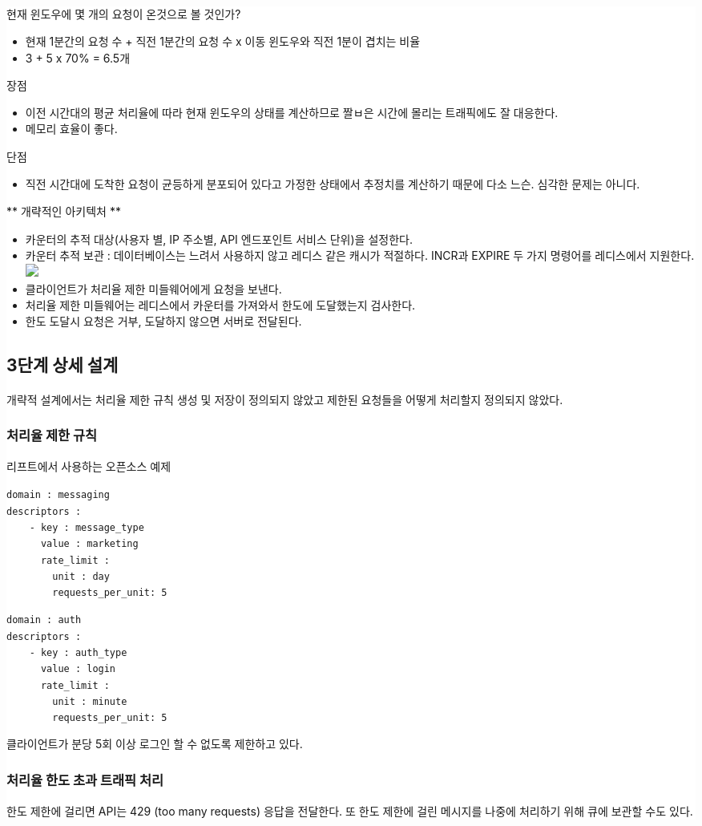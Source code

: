 현재 윈도우에 몇 개의 요청이 온것으로 볼 것인가?

- 현재 1분간의 요청 수 + 직전 1분간의 요청 수 x 이동 윈도우와 직전 1분이 겹치는 비율
- 3 + 5 x 70% = 6.5개

장점

- 이전 시간대의 평균 처리율에 따라 현재 윈도우의 상태를 계산하므로 짤ㅂ은 시간에 몰리는 트래픽에도 잘 대응한다.
- 메모리 효율이 좋다.

단점

- 직전 시간대에 도착한 요청이 균등하게 분포되어 있다고 가정한 상태에서 추정치를 계산하기 때문에 다소 느슨. 심각한 문제는 아니다.

** 개략적인 아키텍처 **

- 카운터의 추적 대상(사용자 별, IP 주소별, API 엔드포인트 서비스 단위)을 설정한다.
- 카운터 추적 보관 : 데이터베이스는 느려서 사용하지 않고 레디스 같은 캐시가 적절하다. INCR과 EXPIRE 두 가지 명령어를 레디스에서 지원한다.
  ![](https://velog.velcdn.com/images/naljajm/post/f9685ff4-0207-4411-bb91-1788ecedee48/image.png)
- 클라이언트가 처리율 제한 미들웨어에게 요청을 보낸다.
- 처리율 제한 미들웨어는 레디스에서 카운터를 가져와서 한도에 도달했는지 검사한다.
- 한도 도달시 요청은 거부, 도달하지 않으면 서버로 전달된다.

## 3단계 상세 설계

개략적 설계에서는 처리율 제한 규칙 생성 및 저장이 정의되지 않았고 제한된 요청들을 어떻게 처리할지 정의되지 않았다.

### 처리율 제한 규칙

리프트에서 사용하는 오픈소스 예제

```
domain : messaging
descriptors :
	- key : message_type
	  value : marketing
	  rate_limit :
	  	unit : day
	  	requests_per_unit: 5
```

```
domain : auth
descriptors :
	- key : auth_type
	  value : login
	  rate_limit :
	  	unit : minute
	  	requests_per_unit: 5
```

클라이언트가 분당 5회 이상 로그인 할 수 없도록 제한하고 있다.

### 처리율 한도 초과 트래픽 처리

한도 제한에 걸리면 API는 429 (too many requests) 응답을 전달한다. 또 한도 제한에 걸린 메시지를 나중에 처리하기 위해 큐에 보관할 수도 있다.
